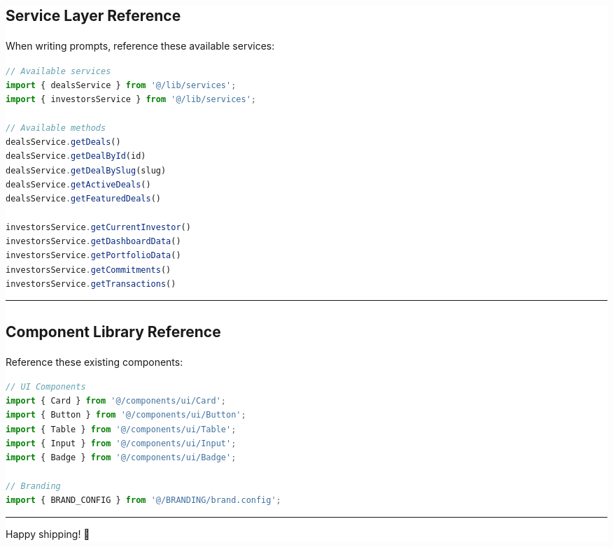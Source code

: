 
## Service Layer Reference

When writing prompts, reference these available services:

```typescript
// Available services
import { dealsService } from '@/lib/services';
import { investorsService } from '@/lib/services';

// Available methods
dealsService.getDeals()
dealsService.getDealById(id)
dealsService.getDealBySlug(slug)
dealsService.getActiveDeals()
dealsService.getFeaturedDeals()

investorsService.getCurrentInvestor()
investorsService.getDashboardData()
investorsService.getPortfolioData()
investorsService.getCommitments()
investorsService.getTransactions()
```

---

## Component Library Reference

Reference these existing components:

```typescript
// UI Components
import { Card } from '@/components/ui/Card';
import { Button } from '@/components/ui/Button';
import { Table } from '@/components/ui/Table';
import { Input } from '@/components/ui/Input';
import { Badge } from '@/components/ui/Badge';

// Branding
import { BRAND_CONFIG } from '@/BRANDING/brand.config';
```

---

Happy shipping! 🚀